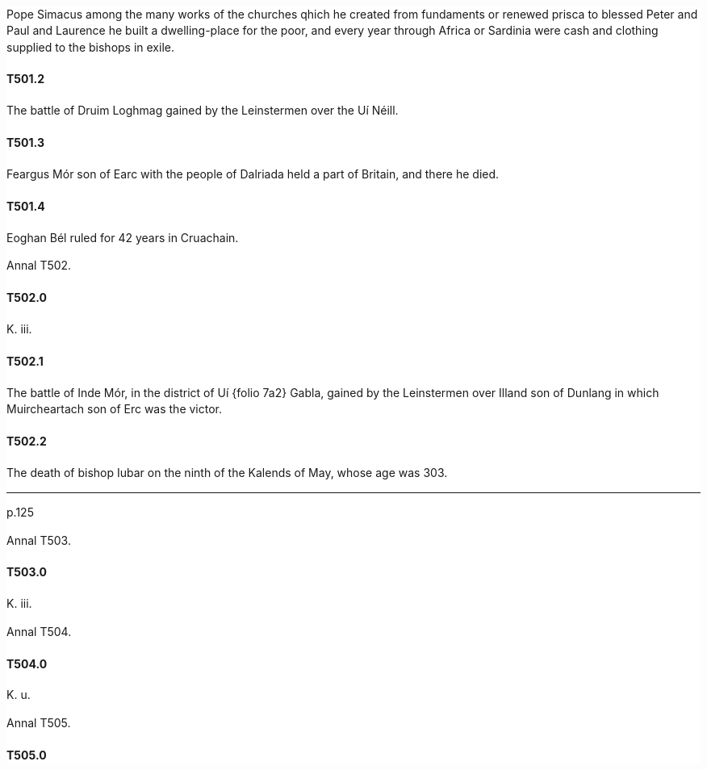 Pope Simacus among the many works of the churches qhich he created from fundaments or renewed prisca to blessed Peter and Paul and Laurence he built a dwelling-place for the poor, and every year through Africa or Sardinia were cash and clothing supplied to the bishops in exile.


#### T501.2


The battle of Druim Loghmag gained by the Leinstermen over the Uí Néill.


#### T501.3


Feargus Mór son of Earc with the people of Dalriada held a part of Britain, and there he died.


#### T501.4


Eoghan Bél ruled for 42 years in Cruachain.


Annal T502. 
#### T502.0


K. iii.


#### T502.1


The battle of Inde Mór, in the district of Uí {folio 7a2} Gabla, gained by the Leinstermen over Illand son of Dunlang in which Muircheartach son of Erc was the victor.


#### T502.2


The death of bishop Iubar on the ninth of the Kalends of May, whose age was 303.




---

p.125


Annal T503. 
#### T503.0


K. iii.


Annal T504. 
#### T504.0


K. u.


Annal T505. 
#### T505.0

